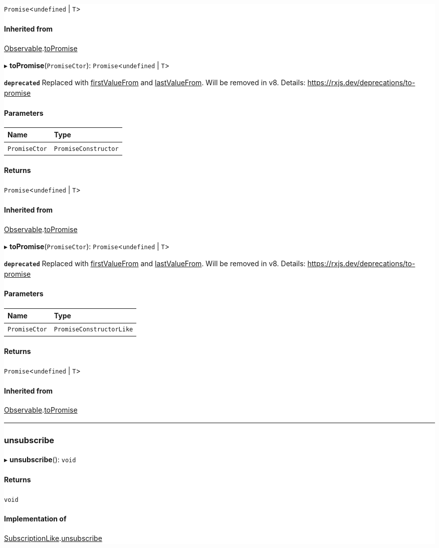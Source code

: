 `Promise`<`undefined` \| `T`\>

#### Inherited from

[Observable](RxJS.Observable.md).[toPromise](RxJS.Observable.md#topromise)

▸ **toPromise**(`PromiseCtor`): `Promise`<`undefined` \| `T`\>

**`deprecated`** Replaced with [firstValueFrom](../modules/RxJS.md#firstvaluefrom) and [lastValueFrom](../modules/RxJS.md#lastvaluefrom). Will be removed in v8. Details: https://rxjs.dev/deprecations/to-promise

#### Parameters

| Name | Type |
| :------ | :------ |
| `PromiseCtor` | `PromiseConstructor` |

#### Returns

`Promise`<`undefined` \| `T`\>

#### Inherited from

[Observable](RxJS.Observable.md).[toPromise](RxJS.Observable.md#topromise)

▸ **toPromise**(`PromiseCtor`): `Promise`<`undefined` \| `T`\>

**`deprecated`** Replaced with [firstValueFrom](../modules/RxJS.md#firstvaluefrom) and [lastValueFrom](../modules/RxJS.md#lastvaluefrom). Will be removed in v8. Details: https://rxjs.dev/deprecations/to-promise

#### Parameters

| Name | Type |
| :------ | :------ |
| `PromiseCtor` | `PromiseConstructorLike` |

#### Returns

`Promise`<`undefined` \| `T`\>

#### Inherited from

[Observable](RxJS.Observable.md).[toPromise](RxJS.Observable.md#topromise)

___

### unsubscribe

▸ **unsubscribe**(): `void`

#### Returns

`void`

#### Implementation of

[SubscriptionLike](../interfaces/RxJS.SubscriptionLike.md).[unsubscribe](../interfaces/RxJS.SubscriptionLike.md#unsubscribe)
